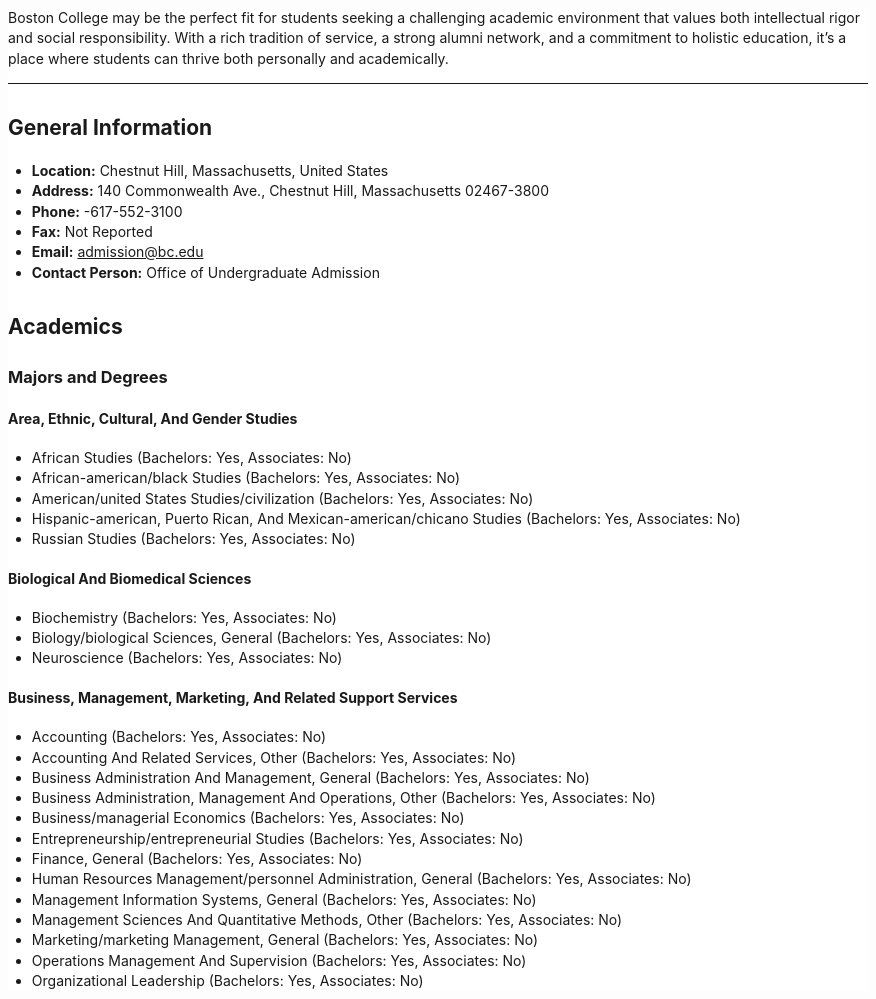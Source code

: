 Boston College may be the perfect fit for students seeking a challenging academic environment that values both intellectual rigor and social responsibility. With a rich tradition of service, a strong alumni network, and a commitment to holistic education, it’s a place where students can thrive both personally and academically.

---

## General Information

- **Location:** Chestnut Hill, Massachusetts, United States
- **Address:** 140 Commonwealth Ave., Chestnut Hill, Massachusetts 02467-3800
- **Phone:** -617-552-3100
- **Fax:** Not Reported
- **Email:** admission@bc.edu
- **Contact Person:** Office of Undergraduate Admission

## Academics

### Majors and Degrees

#### Area, Ethnic, Cultural, And Gender Studies

- African Studies (Bachelors: Yes, Associates: No)
- African-american/black Studies (Bachelors: Yes, Associates: No)
- American/united States Studies/civilization (Bachelors: Yes, Associates: No)
- Hispanic-american, Puerto Rican, And Mexican-american/chicano Studies (Bachelors: Yes, Associates: No)
- Russian Studies (Bachelors: Yes, Associates: No)

#### Biological And Biomedical Sciences

- Biochemistry (Bachelors: Yes, Associates: No)
- Biology/biological Sciences, General (Bachelors: Yes, Associates: No)
- Neuroscience (Bachelors: Yes, Associates: No)

#### Business, Management, Marketing, And Related Support Services

- Accounting (Bachelors: Yes, Associates: No)
- Accounting And Related Services, Other (Bachelors: Yes, Associates: No)
- Business Administration And Management, General (Bachelors: Yes, Associates: No)
- Business Administration, Management And Operations, Other (Bachelors: Yes, Associates: No)
- Business/managerial Economics (Bachelors: Yes, Associates: No)
- Entrepreneurship/entrepreneurial Studies (Bachelors: Yes, Associates: No)
- Finance, General (Bachelors: Yes, Associates: No)
- Human Resources Management/personnel Administration, General (Bachelors: Yes, Associates: No)
- Management Information Systems, General (Bachelors: Yes, Associates: No)
- Management Sciences And Quantitative Methods, Other (Bachelors: Yes, Associates: No)
- Marketing/marketing Management, General (Bachelors: Yes, Associates: No)
- Operations Management And Supervision (Bachelors: Yes, Associates: No)
- Organizational Leadership (Bachelors: Yes, Associates: No)
